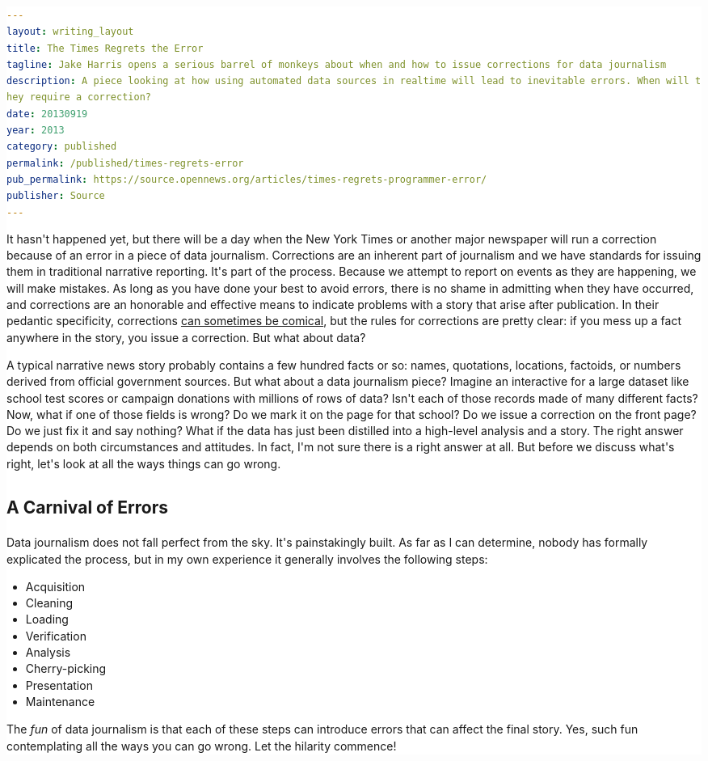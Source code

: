 ```yaml
---
layout: writing_layout
title: The Times Regrets the Error
tagline: Jake Harris opens a serious barrel of monkeys about when and how to issue corrections for data journalism
description: A piece looking at how using automated data sources in realtime will lead to inevitable errors. When will they require a correction?
date: 20130919
year: 2013
category: published
permalink: /published/times-regrets-error
pub_permalink: https://source.opennews.org/articles/times-regrets-programmer-error/
publisher: Source
---
```

It hasn't happened yet, but there will be a day when the New York Times or another major newspaper will run a correction because of an error in a piece of data journalism. Corrections are an inherent part of journalism and we have standards for issuing them in traditional narrative reporting. It's part of the process. Because we attempt to report on events as they are happening, we will make mistakes. As long as you have done your best to avoid errors, there is no shame in admitting when they have occurred, and corrections are an honorable and effective means to indicate problems with a story that arise after publication. In their pedantic specificity, corrections [can sometimes be comical](http://theweek.com/article/index/237750/the-years-9-most-hilariousnbspnew-york-timesnbspcorrections), but the rules for corrections are pretty clear: if you mess up a fact anywhere in the story, you issue a correction. But what about data?

A typical narrative news story probably contains a few hundred facts or so: names, quotations, locations, factoids, or numbers derived from official government sources. But what about a data journalism piece? Imagine an interactive for a large dataset like school test scores or campaign donations with millions of rows of data? Isn't each of those records made of many different facts? Now, what if one of those fields is wrong? Do we mark it on the page for that school? Do we issue a correction on the front page? Do we just fix it and say nothing? What if the data has just been distilled into a high-level analysis and a story. The right answer depends on both circumstances and attitudes. In fact, I'm not sure there is a right answer at all. But before we discuss what's right, let's look at all the ways things can go wrong.

## A Carnival of Errors                    
Data journalism does not fall perfect from the sky. It's painstakingly built. As far as I can determine, nobody has formally explicated the process, but in my own experience it generally involves the following steps:

- Acquisition
- Cleaning
- Loading
- Verification
- Analysis
- Cherry-picking
- Presentation
- Maintenance

The _fun_ of data journalism is that each of these steps can introduce errors that can affect the final story. Yes, such fun contemplating all the ways you can go wrong. Let the hilarity commence!
